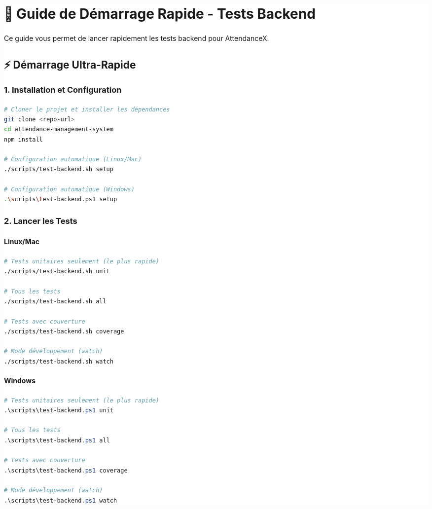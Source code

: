 # 🚀 Guide de Démarrage Rapide - Tests Backend

Ce guide vous permet de lancer rapidement les tests backend pour AttendanceX.

## ⚡ Démarrage Ultra-Rapide

### **1. Installation et Configuration**

```bash
# Cloner le projet et installer les dépendances
git clone <repo-url>
cd attendance-management-system
npm install

# Configuration automatique (Linux/Mac)
./scripts/test-backend.sh setup

# Configuration automatique (Windows)
.\scripts\test-backend.ps1 setup
```

### **2. Lancer les Tests**

#### **Linux/Mac**
```bash
# Tests unitaires seulement (le plus rapide)
./scripts/test-backend.sh unit

# Tous les tests
./scripts/test-backend.sh all

# Tests avec couverture
./scripts/test-backend.sh coverage

# Mode développement (watch)
./scripts/test-backend.sh watch
```

#### **Windows**
```powershell
# Tests unitaires seulement (le plus rapide)
.\scripts\test-backend.ps1 unit

# Tous les tests
.\scripts\test-backend.ps1 all

# Tests avec couverture
.\scripts\test-backend.ps1 coverage

# Mode développement (watch)
.\scripts\test-backend.ps1 watch
```
